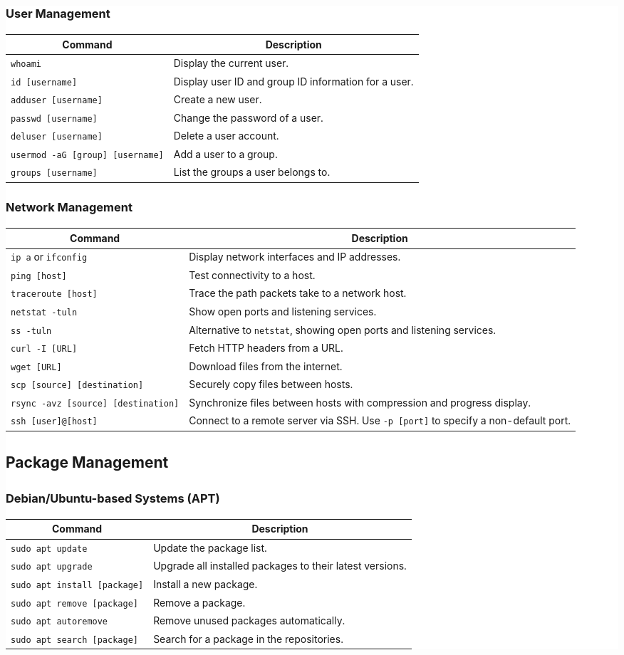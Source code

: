 ### **User Management**
| Command | Description |
| ------- | ----------- |
| `whoami` | Display the current user. |
| `id [username]` | Display user ID and group ID information for a user. |
| `adduser [username]` | Create a new user. |
| `passwd [username]` | Change the password of a user. |
| `deluser [username]` | Delete a user account. |
| `usermod -aG [group] [username]` | Add a user to a group. |
| `groups [username]` | List the groups a user belongs to. |

### **Network Management**
| Command | Description |
| ------- | ----------- |
| `ip a` or `ifconfig` | Display network interfaces and IP addresses. |
| `ping [host]` | Test connectivity to a host. |
| `traceroute [host]` | Trace the path packets take to a network host. |
| `netstat -tuln` | Show open ports and listening services. |
| `ss -tuln` | Alternative to `netstat`, showing open ports and listening services. |
| `curl -I [URL]` | Fetch HTTP headers from a URL. |
| `wget [URL]` | Download files from the internet. |
| `scp [source] [destination]` | Securely copy files between hosts. |
| `rsync -avz [source] [destination]` | Synchronize files between hosts with compression and progress display. |
| `ssh [user]@[host]` | Connect to a remote server via SSH. Use `-p [port]` to specify a non-default port. |

## Package Management

### **Debian/Ubuntu-based Systems (APT)**
| Command | Description |
| ------- | ----------- |
| `sudo apt update` | Update the package list. |
| `sudo apt upgrade` | Upgrade all installed packages to their latest versions. |
| `sudo apt install [package]` | Install a new package. |
| `sudo apt remove [package]` | Remove a package. |
| `sudo apt autoremove` | Remove unused packages automatically. |
| `sudo apt search [package]` | Search for a package in the repositories. |
